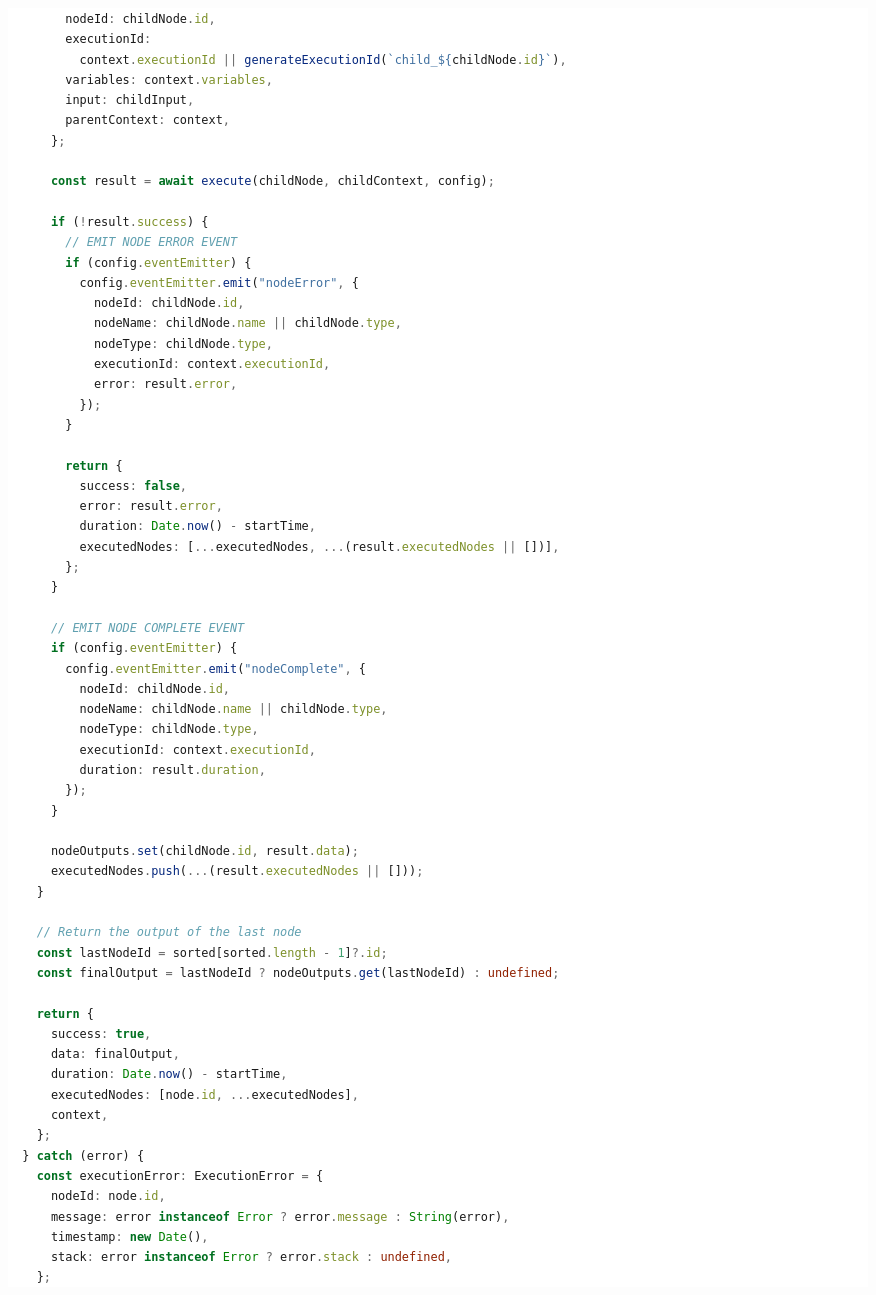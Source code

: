 ```typescript
        nodeId: childNode.id,
        executionId:
          context.executionId || generateExecutionId(`child_${childNode.id}`),
        variables: context.variables,
        input: childInput,
        parentContext: context,
      };

      const result = await execute(childNode, childContext, config);

      if (!result.success) {
        // EMIT NODE ERROR EVENT
        if (config.eventEmitter) {
          config.eventEmitter.emit("nodeError", {
            nodeId: childNode.id,
            nodeName: childNode.name || childNode.type,
            nodeType: childNode.type,
            executionId: context.executionId,
            error: result.error,
          });
        }

        return {
          success: false,
          error: result.error,
          duration: Date.now() - startTime,
          executedNodes: [...executedNodes, ...(result.executedNodes || [])],
        };
      }

      // EMIT NODE COMPLETE EVENT
      if (config.eventEmitter) {
        config.eventEmitter.emit("nodeComplete", {
          nodeId: childNode.id,
          nodeName: childNode.name || childNode.type,
          nodeType: childNode.type,
          executionId: context.executionId,
          duration: result.duration,
        });
      }

      nodeOutputs.set(childNode.id, result.data);
      executedNodes.push(...(result.executedNodes || []));
    }

    // Return the output of the last node
    const lastNodeId = sorted[sorted.length - 1]?.id;
    const finalOutput = lastNodeId ? nodeOutputs.get(lastNodeId) : undefined;

    return {
      success: true,
      data: finalOutput,
      duration: Date.now() - startTime,
      executedNodes: [node.id, ...executedNodes],
      context,
    };
  } catch (error) {
    const executionError: ExecutionError = {
      nodeId: node.id,
      message: error instanceof Error ? error.message : String(error),
      timestamp: new Date(),
      stack: error instanceof Error ? error.stack : undefined,
    };
```